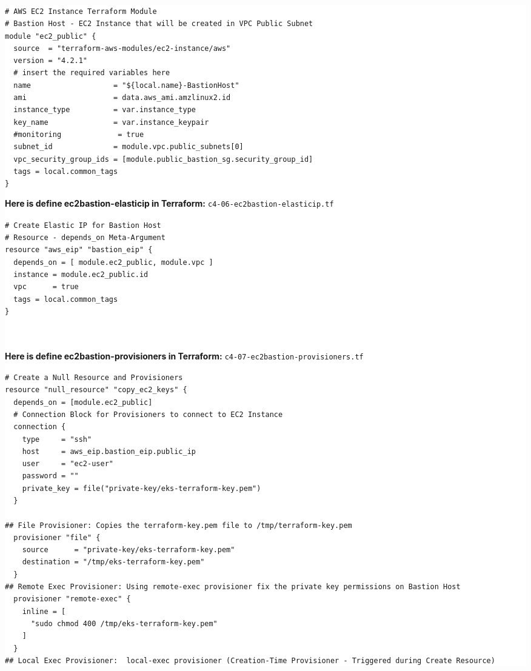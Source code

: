 ```
# AWS EC2 Instance Terraform Module
# Bastion Host - EC2 Instance that will be created in VPC Public Subnet
module "ec2_public" {
  source  = "terraform-aws-modules/ec2-instance/aws"
  version = "4.2.1"
  # insert the required variables here
  name                   = "${local.name}-BastionHost"
  ami                    = data.aws_ami.amzlinux2.id
  instance_type          = var.instance_type
  key_name               = var.instance_keypair
  #monitoring             = true
  subnet_id              = module.vpc.public_subnets[0]
  vpc_security_group_ids = [module.public_bastion_sg.security_group_id]
  tags = local.common_tags
}

```




**Here is define ec2bastion-elasticip in Terraform:** `c4-06-ec2bastion-elasticip.tf`

```
# Create Elastic IP for Bastion Host
# Resource - depends_on Meta-Argument
resource "aws_eip" "bastion_eip" {
  depends_on = [ module.ec2_public, module.vpc ]
  instance = module.ec2_public.id
  vpc      = true
  tags = local.common_tags
}



```



**Here is define ec2bastion-provisioners in Terraform:** `c4-07-ec2bastion-provisioners.tf`

```
# Create a Null Resource and Provisioners
resource "null_resource" "copy_ec2_keys" {
  depends_on = [module.ec2_public]
  # Connection Block for Provisioners to connect to EC2 Instance
  connection {
    type     = "ssh"
    host     = aws_eip.bastion_eip.public_ip    
    user     = "ec2-user"
    password = ""
    private_key = file("private-key/eks-terraform-key.pem")
  }  

## File Provisioner: Copies the terraform-key.pem file to /tmp/terraform-key.pem
  provisioner "file" {
    source      = "private-key/eks-terraform-key.pem"
    destination = "/tmp/eks-terraform-key.pem"
  }
## Remote Exec Provisioner: Using remote-exec provisioner fix the private key permissions on Bastion Host
  provisioner "remote-exec" {
    inline = [
      "sudo chmod 400 /tmp/eks-terraform-key.pem"
    ]
  }
## Local Exec Provisioner:  local-exec provisioner (Creation-Time Provisioner - Triggered during Create Resource)
```